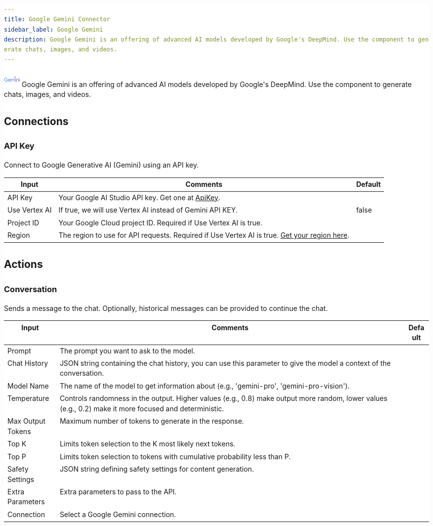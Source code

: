 ```yaml
---
title: Google Gemini Connector
sidebar_label: Google Gemini
description: Google Gemini is an offering of advanced AI models developed by Google's DeepMind. Use the component to generate chats, images, and videos.
---
```


![Google Gemini](./assets/google-gemini.png#connector-icon)
Google Gemini is an offering of advanced AI models developed by Google&#x27;s DeepMind. Use the component to generate chats, images, and videos.

## Connections

### API Key

Connect to Google Generative AI (Gemini) using an API key.

| Input         | Comments                                                                                                                                                              | Default |
| ------------- | --------------------------------------------------------------------------------------------------------------------------------------------------------------------- | ------- |
| API Key       | Your Google AI Studio API key. Get one at [ApiKey](https://makersuite.google.com/app/apikey).                                                                         |         |
| Use Vertex AI | If true, we will use Vertex AI instead of Gemini API KEY.                                                                                                             | false   |
| Project ID    | Your Google Cloud project ID. Required if Use Vertex AI is true.                                                                                                      |         |
| Region        | The region to use for API requests. Required if Use Vertex AI is true. [Get your region here](https://cloud.google.com/vertex-ai/generative-ai/docs/learn/locations). |         |

## Actions

### Conversation

Sends a message to the chat. Optionally, historical messages can be provided to continue the chat.

| Input             | Comments                                                                                                                                               | Default |
| ----------------- | ------------------------------------------------------------------------------------------------------------------------------------------------------ | ------- |
| Prompt            | The prompt you want to ask to the model.                                                                                                               |         |
| Chat History      | JSON string containing the chat history, you can use this parameter to give the model a context of the conversation.                                   |         |
| Model Name        | The name of the model to get information about (e.g., 'gemini-pro', 'gemini-pro-vision').                                                              |         |
| Temperature       | Controls randomness in the output. Higher values (e.g., 0.8) make output more random, lower values (e.g., 0.2) make it more focused and deterministic. |         |
| Max Output Tokens | Maximum number of tokens to generate in the response.                                                                                                  |         |
| Top K             | Limits token selection to the K most likely next tokens.                                                                                               |         |
| Top P             | Limits token selection to tokens with cumulative probability less than P.                                                                              |         |
| Safety Settings   | JSON string defining safety settings for content generation.                                                                                           |         |
| Extra Parameters  | Extra parameters to pass to the API.                                                                                                                   |         |
| Connection        | Select a Google Gemini connection.                                                                                                                     |         |
